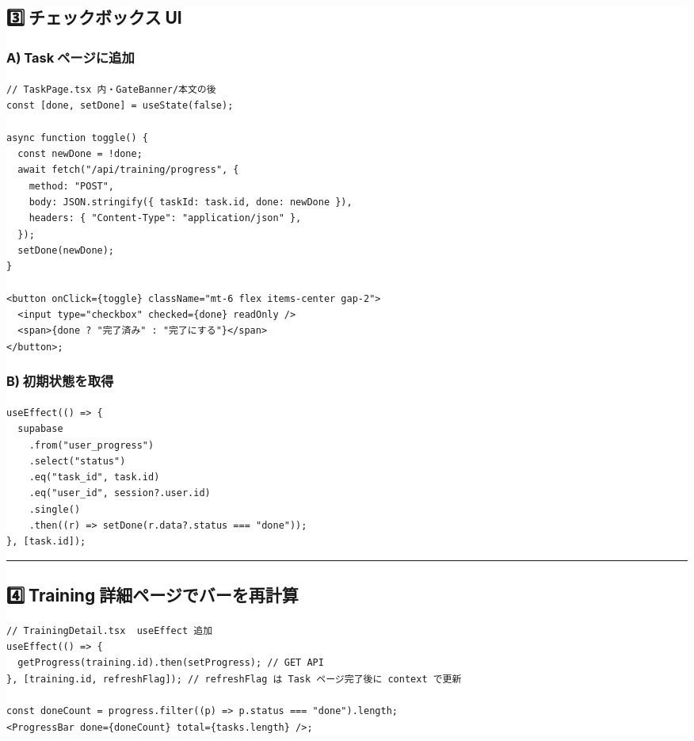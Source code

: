 ## 3️⃣ チェックボックス UI

### A) Task ページに追加

```tsx
// TaskPage.tsx 内・GateBanner/本文の後
const [done, setDone] = useState(false);

async function toggle() {
  const newDone = !done;
  await fetch("/api/training/progress", {
    method: "POST",
    body: JSON.stringify({ taskId: task.id, done: newDone }),
    headers: { "Content-Type": "application/json" },
  });
  setDone(newDone);
}

<button onClick={toggle} className="mt-6 flex items-center gap-2">
  <input type="checkbox" checked={done} readOnly />
  <span>{done ? "完了済み" : "完了にする"}</span>
</button>;
```

### B) 初期状態を取得

```tsx
useEffect(() => {
  supabase
    .from("user_progress")
    .select("status")
    .eq("task_id", task.id)
    .eq("user_id", session?.user.id)
    .single()
    .then((r) => setDone(r.data?.status === "done"));
}, [task.id]);
```

---

## 4️⃣ Training 詳細ページでバーを再計算

```tsx
// TrainingDetail.tsx  useEffect 追加
useEffect(() => {
  getProgress(training.id).then(setProgress); // GET API
}, [training.id, refreshFlag]); // refreshFlag は Task ページ完了後に context で更新

const doneCount = progress.filter((p) => p.status === "done").length;
<ProgressBar done={doneCount} total={tasks.length} />;
```
